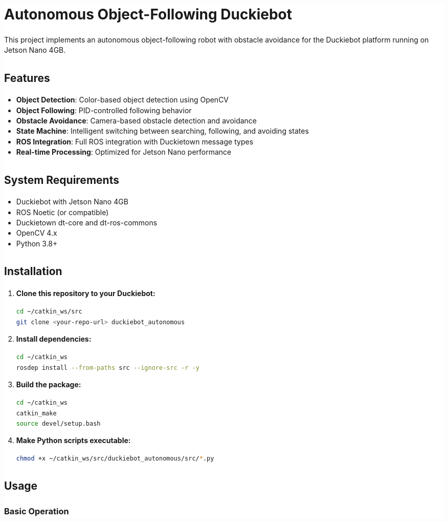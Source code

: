 # Autonomous Object-Following Duckiebot

This project implements an autonomous object-following robot with obstacle avoidance for the Duckiebot platform running on Jetson Nano 4GB.

## Features

- **Object Detection**: Color-based object detection using OpenCV
- **Object Following**: PID-controlled following behavior
- **Obstacle Avoidance**: Camera-based obstacle detection and avoidance
- **State Machine**: Intelligent switching between searching, following, and avoiding states
- **ROS Integration**: Full ROS integration with Duckietown message types
- **Real-time Processing**: Optimized for Jetson Nano performance

## System Requirements

- Duckiebot with Jetson Nano 4GB
- ROS Noetic (or compatible)
- Duckietown dt-core and dt-ros-commons
- OpenCV 4.x
- Python 3.8+

## Installation

1. **Clone this repository to your Duckiebot:**
   ```bash
   cd ~/catkin_ws/src
   git clone <your-repo-url> duckiebot_autonomous
   ```

2. **Install dependencies:**
   ```bash
   cd ~/catkin_ws
   rosdep install --from-paths src --ignore-src -r -y
   ```

3. **Build the package:**
   ```bash
   cd ~/catkin_ws
   catkin_make
   source devel/setup.bash
   ```

4. **Make Python scripts executable:**
   ```bash
   chmod +x ~/catkin_ws/src/duckiebot_autonomous/src/*.py
   ```

## Usage

### Basic Operation
